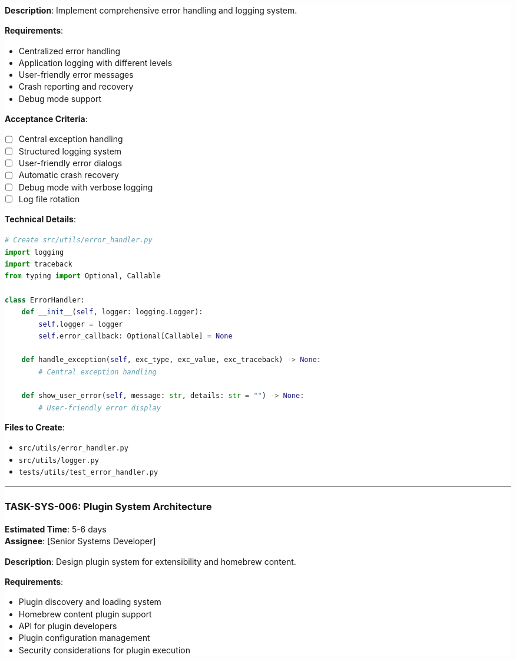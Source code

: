 **Description**: Implement comprehensive error handling and logging system.

**Requirements**:
- Centralized error handling
- Application logging with different levels
- User-friendly error messages
- Crash reporting and recovery
- Debug mode support

**Acceptance Criteria**:
- [ ] Central exception handling
- [ ] Structured logging system
- [ ] User-friendly error dialogs
- [ ] Automatic crash recovery
- [ ] Debug mode with verbose logging
- [ ] Log file rotation

**Technical Details**:
```python
# Create src/utils/error_handler.py
import logging
import traceback
from typing import Optional, Callable

class ErrorHandler:
    def __init__(self, logger: logging.Logger):
        self.logger = logger
        self.error_callback: Optional[Callable] = None
    
    def handle_exception(self, exc_type, exc_value, exc_traceback) -> None:
        # Central exception handling
        
    def show_user_error(self, message: str, details: str = "") -> None:
        # User-friendly error display
```

**Files to Create**:
- `src/utils/error_handler.py`
- `src/utils/logger.py`
- `tests/utils/test_error_handler.py`

---

### TASK-SYS-006: Plugin System Architecture
**Estimated Time**: 5-6 days  
**Assignee**: [Senior Systems Developer]

**Description**: Design plugin system for extensibility and homebrew content.

**Requirements**:
- Plugin discovery and loading system
- Homebrew content plugin support
- API for plugin developers
- Plugin configuration management
- Security considerations for plugin execution
